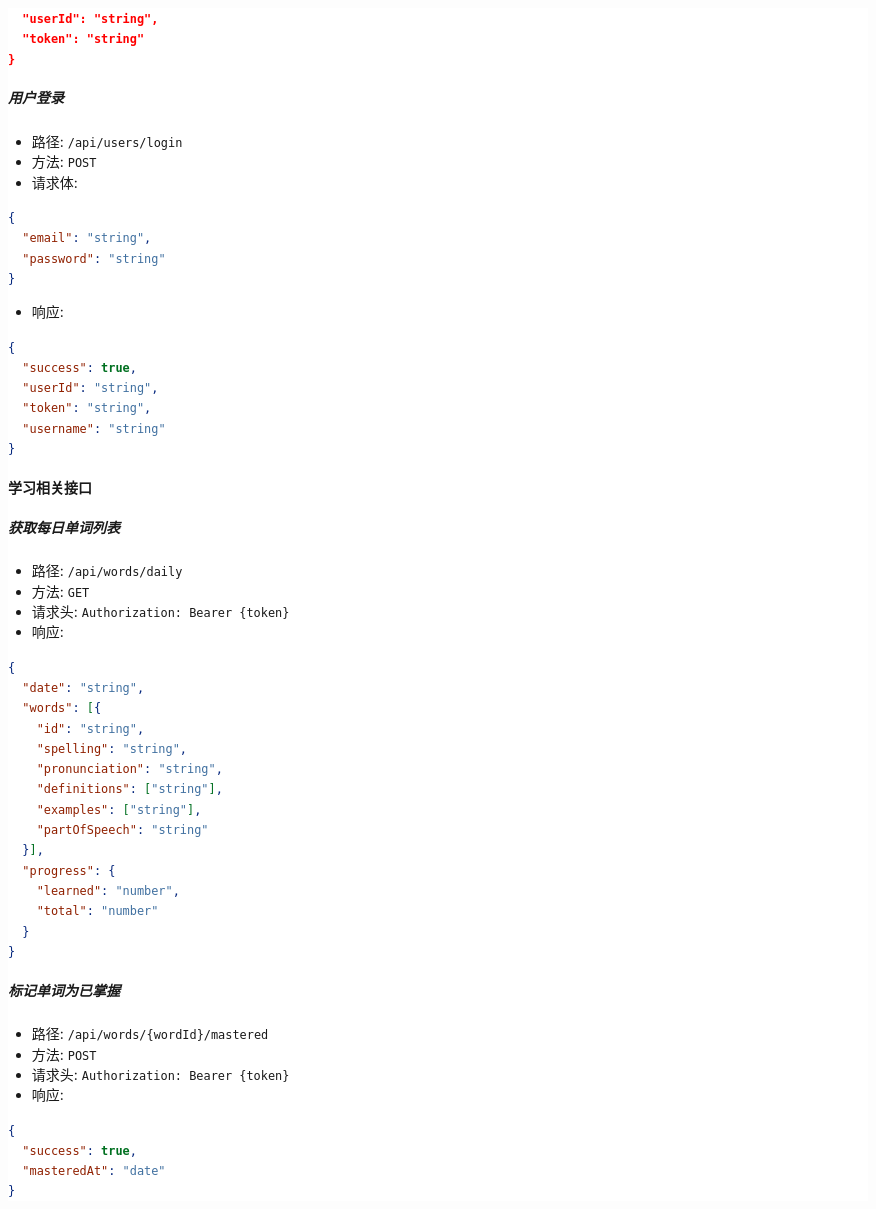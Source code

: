 ```json
  "userId": "string",
  "token": "string"
}
```

##### 用户登录
- 路径: `/api/users/login`
- 方法: `POST`
- 请求体:
```json
{
  "email": "string",
  "password": "string"
}
```
- 响应:
```json
{
  "success": true,
  "userId": "string",
  "token": "string",
  "username": "string"
}
```

#### 学习相关接口

##### 获取每日单词列表
- 路径: `/api/words/daily`
- 方法: `GET`
- 请求头: `Authorization: Bearer {token}`
- 响应:
```json
{
  "date": "string",
  "words": [{
    "id": "string",
    "spelling": "string",
    "pronunciation": "string",
    "definitions": ["string"],
    "examples": ["string"],
    "partOfSpeech": "string"
  }],
  "progress": {
    "learned": "number",
    "total": "number"
  }
}
```

##### 标记单词为已掌握
- 路径: `/api/words/{wordId}/mastered`
- 方法: `POST`
- 请求头: `Authorization: Bearer {token}`
- 响应:
```json
{
  "success": true,
  "masteredAt": "date"
}
```
